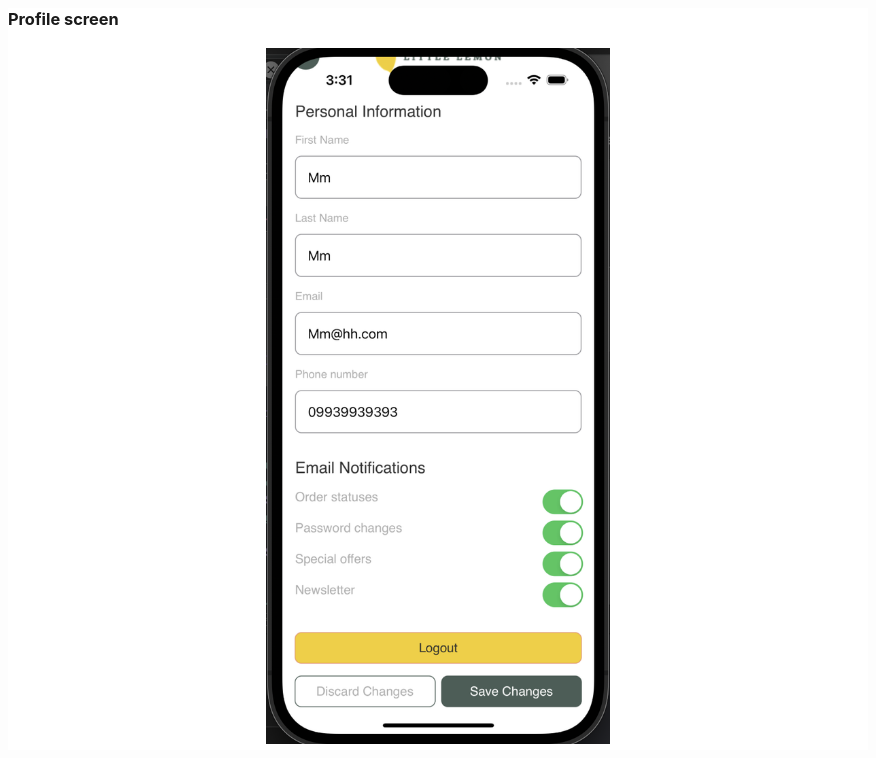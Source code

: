 ### Profile screen

<div align="center">
     <img src = "./Screenshots/profile.png" width = "40%">
</div>
